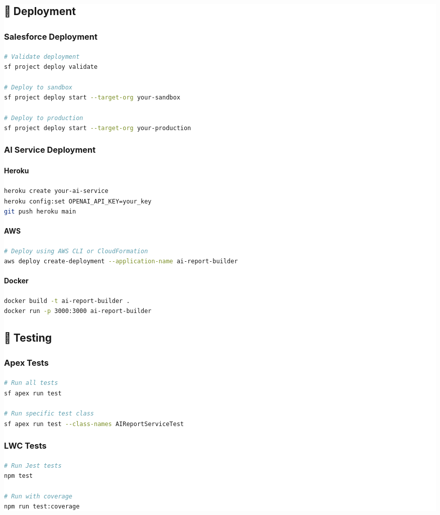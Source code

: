 ## 🚀 Deployment

### Salesforce Deployment
```bash
# Validate deployment
sf project deploy validate

# Deploy to sandbox
sf project deploy start --target-org your-sandbox

# Deploy to production
sf project deploy start --target-org your-production
```

### AI Service Deployment

#### Heroku
```bash
heroku create your-ai-service
heroku config:set OPENAI_API_KEY=your_key
git push heroku main
```

#### AWS
```bash
# Deploy using AWS CLI or CloudFormation
aws deploy create-deployment --application-name ai-report-builder
```

#### Docker
```bash
docker build -t ai-report-builder .
docker run -p 3000:3000 ai-report-builder
```

## 🧪 Testing

### Apex Tests
```bash
# Run all tests
sf apex run test

# Run specific test class
sf apex run test --class-names AIReportServiceTest
```

### LWC Tests
```bash
# Run Jest tests
npm test

# Run with coverage
npm run test:coverage
```
